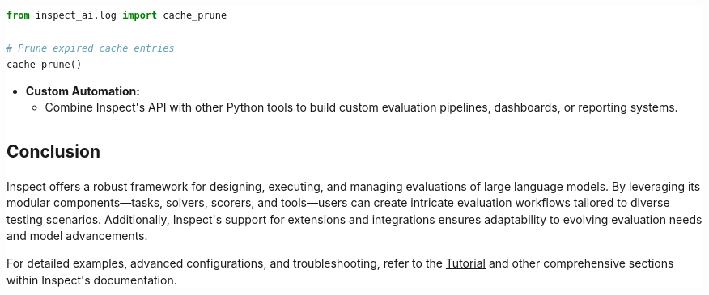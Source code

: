   ```python
  from inspect_ai.log import cache_prune

  # Prune expired cache entries
  cache_prune()
  ```

- **Custom Automation:**
  - Combine Inspect's API with other Python tools to build custom evaluation pipelines, dashboards, or reporting systems.

## Conclusion

Inspect offers a robust framework for designing, executing, and managing evaluations of large language models. By leveraging its modular components—tasks, solvers, scorers, and tools—users can create intricate evaluation workflows tailored to diverse testing scenarios. Additionally, Inspect's support for extensions and integrations ensures adaptability to evolving evaluation needs and model advancements.

For detailed examples, advanced configurations, and troubleshooting, refer to the [Tutorial](#tutorial) and other comprehensive sections within Inspect's documentation.